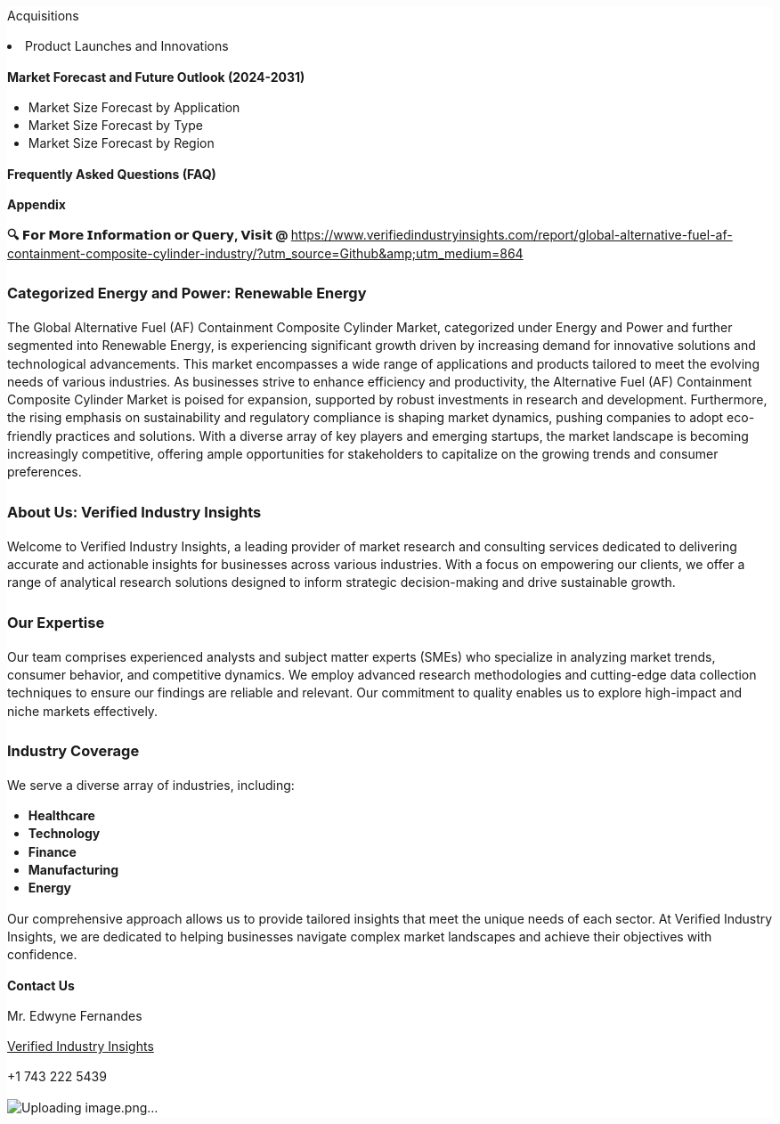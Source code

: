 Acquisitions</li><li>Product Launches and Innovations</li></ul><p><strong>Market Forecast and Future Outlook (2024-2031)</strong></p><ul><li>Market Size Forecast by Application</li><li>Market Size Forecast by Type</li><li>Market Size Forecast by Region</li></ul><p><strong>Frequently Asked Questions (FAQ)</strong></p><p><strong>Appendix<br /></strong></p><p><strong>🔍 𝗙𝗼𝗿 𝗠𝗼𝗿𝗲 𝗜𝗻𝗳𝗼𝗿𝗺𝗮𝘁𝗶𝗼𝗻 𝗼𝗿 𝗤𝘂𝗲𝗿𝘆, 𝗩𝗶𝘀𝗶𝘁 @ </strong><a href="https://www.verifiedindustryinsights.com/report/global-alternative-fuel-af-containment-composite-cylinder-industry/?utm_source=Github&amp;utm_medium=864">https://www.verifiedindustryinsights.com/report/global-alternative-fuel-af-containment-composite-cylinder-industry/?utm_source=Github&amp;utm_medium=864</a>&nbsp;</p><h3>Categorized Energy and Power: Renewable Energy </h3><p>The Global Alternative Fuel (AF) Containment Composite Cylinder Market, categorized under Energy and Power and further segmented into Renewable Energy, is experiencing significant growth driven by increasing demand for innovative solutions and technological advancements. This market encompasses a wide range of applications and products tailored to meet the evolving needs of various industries. As businesses strive to enhance efficiency and productivity, the Alternative Fuel (AF) Containment Composite Cylinder Market is poised for expansion, supported by robust investments in research and development. Furthermore, the rising emphasis on sustainability and regulatory compliance is shaping market dynamics, pushing companies to adopt eco-friendly practices and solutions. With a diverse array of key players and emerging startups, the market landscape is becoming increasingly competitive, offering ample opportunities for stakeholders to capitalize on the growing trends and consumer preferences.</p><h3>About Us: Verified Industry Insights</h3><p>Welcome to Verified Industry Insights, a leading provider of market research and consulting services dedicated to delivering accurate and actionable insights for businesses across various industries. With a focus on empowering our clients, we offer a range of analytical research solutions designed to inform strategic decision-making and drive sustainable growth.</p><h3>Our Expertise</h3><p>Our team comprises experienced analysts and subject matter experts (SMEs) who specialize in analyzing market trends, consumer behavior, and competitive dynamics. We employ advanced research methodologies and cutting-edge data collection techniques to ensure our findings are reliable and relevant. Our commitment to quality enables us to explore high-impact and niche markets effectively.</p><h3>Industry Coverage</h3><p>We serve a diverse array of industries, including:</p><ul><li><strong>Healthcare</strong></li><li><strong>Technology</strong></li><li><strong>Finance</strong></li><li><strong>Manufacturing</strong></li><li><strong>Energy</strong></li></ul><p>Our comprehensive approach allows us to provide tailored insights that meet the unique needs of each sector. At Verified Industry Insights, we are dedicated to helping businesses navigate complex market landscapes and achieve their objectives with confidence.</p><p><strong>Contact Us</strong></p><p>Mr. Edwyne Fernandes</p><p><a href="https://www.verifiedindustryinsights.com/">Verified Industry Insights</a></p><p>+1 743 222 5439</p>
![Uploading image.png…]()
